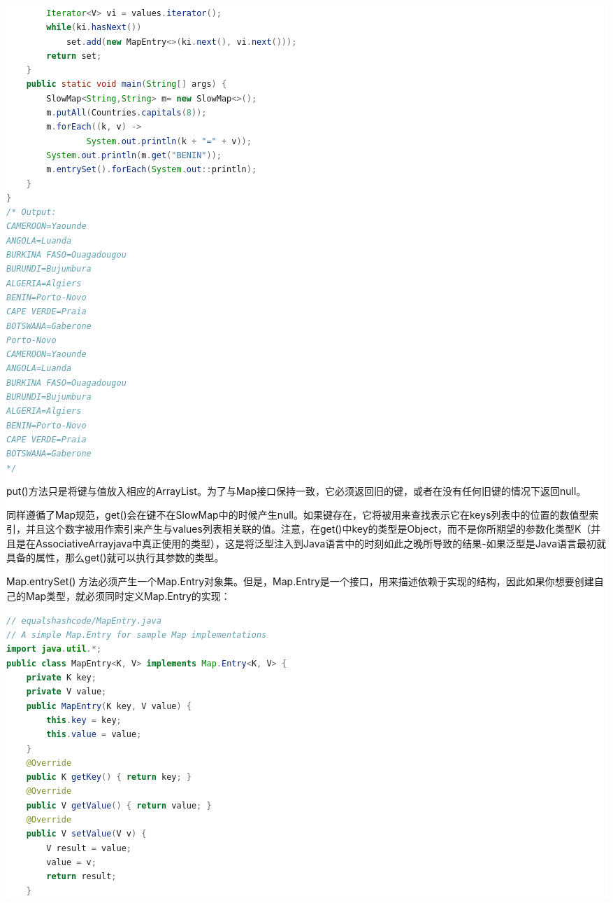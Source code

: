 ```java
        Iterator<V> vi = values.iterator();
        while(ki.hasNext())
            set.add(new MapEntry<>(ki.next(), vi.next()));
        return set;
    }
    public static void main(String[] args) {
        SlowMap<String,String> m= new SlowMap<>();
        m.putAll(Countries.capitals(8));
        m.forEach((k, v) ->
                System.out.println(k + "=" + v));
        System.out.println(m.get("BENIN"));
        m.entrySet().forEach(System.out::println);
    }
}
/* Output:
CAMEROON=Yaounde
ANGOLA=Luanda
BURKINA FASO=Ouagadougou
BURUNDI=Bujumbura
ALGERIA=Algiers
BENIN=Porto-Novo
CAPE VERDE=Praia
BOTSWANA=Gaberone
Porto-Novo
CAMEROON=Yaounde
ANGOLA=Luanda
BURKINA FASO=Ouagadougou
BURUNDI=Bujumbura
ALGERIA=Algiers
BENIN=Porto-Novo
CAPE VERDE=Praia
BOTSWANA=Gaberone
*/
```

put()方法只是将键与值放入相应的ArrayList。为了与Map接口保持一致，它必须返回旧的键，或者在没有任何旧键的情况下返回null。

同样遵循了Map规范，get()会在键不在SlowMap中的时候产生null。如果键存在，它将被用来查找表示它在keys列表中的位置的数值型索引，并且这个数字被用作索引来产生与values列表相关联的值。注意，在get()中key的类型是Object，而不是你所期望的参数化类型K（并且是在AssociativeArrayjava中真正使用的类型），这是将泛型注入到Java语言中的时刻如此之晚所导致的结果-如果泛型是Java语言最初就具备的属性，那么get()就可以执行其参数的类型。

Map.entrySet() 方法必须产生一个Map.Entry对象集。但是，Map.Entry是一个接口，用来描述依赖于实现的结构，因此如果你想要创建自己的Map类型，就必须同时定义Map.Entry的实现：

```java
// equalshashcode/MapEntry.java
// A simple Map.Entry for sample Map implementations
import java.util.*;
public class MapEntry<K, V> implements Map.Entry<K, V> {
    private K key;
    private V value;
    public MapEntry(K key, V value) {
        this.key = key;
        this.value = value;
    }
    @Override
    public K getKey() { return key; }
    @Override
    public V getValue() { return value; }
    @Override
    public V setValue(V v) {
        V result = value;
        value = v;
        return result;
    }
```